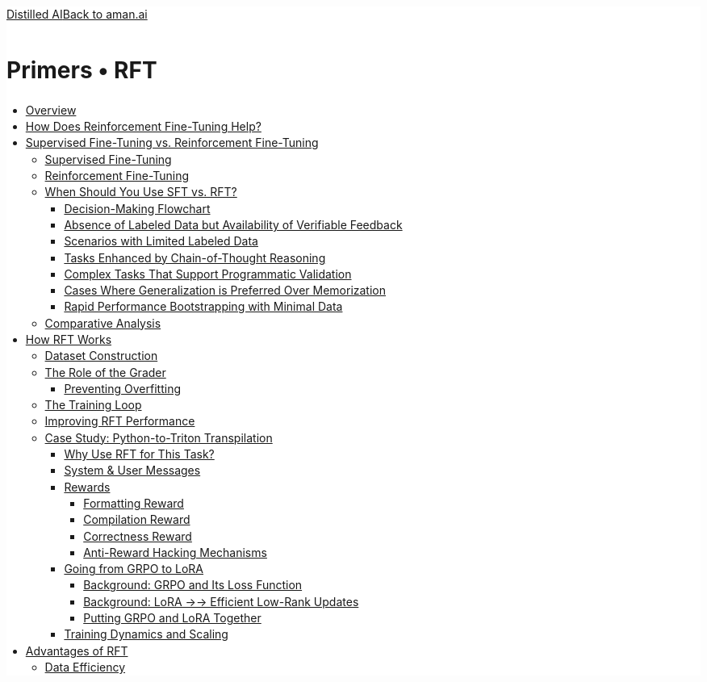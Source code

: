 [Distilled AI](https://aman.ai/primers/ai/)[Back to aman.ai](https://aman.ai/)

# Primers • RFT

- [Overview](https://aman.ai/primers/ai/reinforcement-finetuning/#overview)
- [How Does Reinforcement Fine-Tuning Help?](https://aman.ai/primers/ai/reinforcement-finetuning/#how-does-reinforcement-fine-tuning-help)
- [Supervised Fine-Tuning vs. Reinforcement Fine-Tuning](https://aman.ai/primers/ai/reinforcement-finetuning/#supervised-fine-tuning-vs-reinforcement-fine-tuning)
    - [Supervised Fine-Tuning](https://aman.ai/primers/ai/reinforcement-finetuning/#supervised-fine-tuning)
    - [Reinforcement Fine-Tuning](https://aman.ai/primers/ai/reinforcement-finetuning/#reinforcement-fine-tuning)
    - [When Should You Use SFT vs. RFT?](https://aman.ai/primers/ai/reinforcement-finetuning/#when-should-you-use-sft-vs-rft)
        - [Decision-Making Flowchart](https://aman.ai/primers/ai/reinforcement-finetuning/#decision-making-flowchart)
        - [Absence of Labeled Data but Availability of Verifiable Feedback](https://aman.ai/primers/ai/reinforcement-finetuning/#absence-of-labeled-data-but-availability-of-verifiable-feedback)
        - [Scenarios with Limited Labeled Data](https://aman.ai/primers/ai/reinforcement-finetuning/#scenarios-with-limited-labeled-data)
        - [Tasks Enhanced by Chain-of-Thought Reasoning](https://aman.ai/primers/ai/reinforcement-finetuning/#tasks-enhanced-by-chain-of-thought-reasoning)
        - [Complex Tasks That Support Programmatic Validation](https://aman.ai/primers/ai/reinforcement-finetuning/#complex-tasks-that-support-programmatic-validation)
        - [Cases Where Generalization is Preferred Over Memorization](https://aman.ai/primers/ai/reinforcement-finetuning/#cases-where-generalization-is-preferred-over-memorization)
        - [Rapid Performance Bootstrapping with Minimal Data](https://aman.ai/primers/ai/reinforcement-finetuning/#rapid-performance-bootstrapping-with-minimal-data)
    - [Comparative Analysis](https://aman.ai/primers/ai/reinforcement-finetuning/#comparative-analysis)
- [How RFT Works](https://aman.ai/primers/ai/reinforcement-finetuning/#how-rft-works)
    - [Dataset Construction](https://aman.ai/primers/ai/reinforcement-finetuning/#dataset-construction)
    - [The Role of the Grader](https://aman.ai/primers/ai/reinforcement-finetuning/#the-role-of-the-grader)
        - [Preventing Overfitting](https://aman.ai/primers/ai/reinforcement-finetuning/#preventing-overfitting)
    - [The Training Loop](https://aman.ai/primers/ai/reinforcement-finetuning/#the-training-loop)
    - [Improving RFT Performance](https://aman.ai/primers/ai/reinforcement-finetuning/#improving-rft-performance)
    - [Case Study: Python-to-Triton Transpilation](https://aman.ai/primers/ai/reinforcement-finetuning/#case-study-python-to-triton-transpilation)
        - [Why Use RFT for This Task?](https://aman.ai/primers/ai/reinforcement-finetuning/#why-use-rft-for-this-task)
        - [System & User Messages](https://aman.ai/primers/ai/reinforcement-finetuning/#system--user-messages)
        - [Rewards](https://aman.ai/primers/ai/reinforcement-finetuning/#rewards)
            - [Formatting Reward](https://aman.ai/primers/ai/reinforcement-finetuning/#formatting-reward)
            - [Compilation Reward](https://aman.ai/primers/ai/reinforcement-finetuning/#compilation-reward)
            - [Correctness Reward](https://aman.ai/primers/ai/reinforcement-finetuning/#correctness-reward)
            - [Anti-Reward Hacking Mechanisms](https://aman.ai/primers/ai/reinforcement-finetuning/#anti-reward-hacking-mechanisms)
        - [Going from GRPO to LoRA](https://aman.ai/primers/ai/reinforcement-finetuning/#going-from-grpo-to-lora)
            - [Background: GRPO and Its Loss Function](https://aman.ai/primers/ai/reinforcement-finetuning/#background-grpo-and-its-loss-function)
            - [Background: LoRA →→ Efficient Low-Rank Updates](https://aman.ai/primers/ai/reinforcement-finetuning/#background-lora-rightarrow-efficient-low-rank-updates)
            - [Putting GRPO and LoRA Together](https://aman.ai/primers/ai/reinforcement-finetuning/#putting-grpo-and-lora-together)
        - [Training Dynamics and Scaling](https://aman.ai/primers/ai/reinforcement-finetuning/#training-dynamics-and-scaling)
- [Advantages of RFT](https://aman.ai/primers/ai/reinforcement-finetuning/#advantages-of-rft)
    - [Data Efficiency](https://aman.ai/primers/ai/reinforcement-finetuning/#data-efficiency)